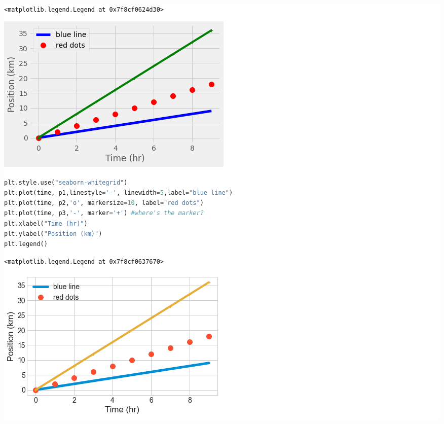 


    <matplotlib.legend.Legend at 0x7f8cf0624d30>




    
![png](08_Plotting_files/08_Plotting_12_1.png)
    



```python
plt.style.use("seaborn-whitegrid")
plt.plot(time, p1,linestyle='-', linewidth=5,label="blue line")
plt.plot(time, p2,'o', markersize=10, label="red dots")
plt.plot(time, p3,'-', marker='+') #where's the marker?
plt.xlabel("Time (hr)")
plt.ylabel("Position (km)")
plt.legend()
```




    <matplotlib.legend.Legend at 0x7f8cf0637670>




    
![png](08_Plotting_files/08_Plotting_13_1.png)
    